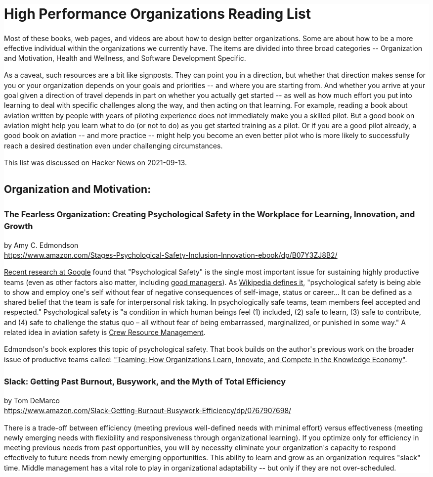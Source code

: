 # High Performance Organizations Reading List

Most of these books, web pages, and videos are about how to design better organizations. Some are about how to be a more effective individual within the organizations we currently have. The items are divided into three broad categories -- Organization and Motivation, Health and Wellness, and Software Development Specific. 

As a caveat, such resources are a bit like signposts. They can point you in a direction, but whether that direction makes sense for you or your organization depends on your goals and priorities -- and where you are starting from. And whether you arrive at your goal given a direction of travel depends in part on whether you actually get started -- as well as how much effort you put into learning to deal with specific challenges along the way, and then acting on that learning. For example, reading a book about aviation written by people with years of piloting experience does not immediately make you a skilled pilot. But a good book on aviation might help you learn what to do (or not to do) as you get started training as a pilot. Or if you are a good pilot already, a good book on aviation -- and more practice -- might help you become an even better pilot who is more likely to successfully reach a desired destination even under challenging circumstances.

This list was discussed on [Hacker News on 2021-09-13](https://news.ycombinator.com/item?id=28515579).

## Organization and Motivation:

### The Fearless Organization: Creating Psychological Safety in the Workplace for Learning, Innovation, and Growth  
by Amy C. Edmondson  
https://www.amazon.com/Stages-Psychological-Safety-Inclusion-Innovation-ebook/dp/B07Y3ZJ8B2/

[Recent research at Google](https://rework.withgoogle.com/print/guides/5721312655835136/) found that "Psychological Safety" is the single most important issue for sustaining highly productive teams (even as other factors also matter, including [good managers](https://rework.withgoogle.com/guides/managers-identify-what-makes-a-great-manager/steps/learn-about-googles-manager-research/)). As [Wikipedia defines it](https://en.wikipedia.org/wiki/Psychological_safety), "psychological safety is being able to show and employ one's self without fear of negative consequences of self-image, status or career... It can be defined as a shared belief that the team is safe for interpersonal risk taking. In psychologically safe teams, team members feel accepted and respected." Psychological safety is "a condition in which human beings feel (1) included, (2) safe to learn, (3) safe to contribute, and (4) safe to challenge the status quo – all without fear of being embarrassed, marginalized, or punished in some way." A related idea in aviation safety is [Crew Resource Management](https://en.wikipedia.org/wiki/Crew_resource_management).

Edmondson's book explores this topic of psychological safety. That book builds on the author's previous work on the broader issue of productive teams called: ["Teaming: How Organizations Learn, Innovate, and Compete in the Knowledge Economy"](https://www.amazon.com/gp/product/B007MF3BRA/).

### Slack: Getting Past Burnout, Busywork, and the Myth of Total Efficiency  
by Tom DeMarco  
https://www.amazon.com/Slack-Getting-Burnout-Busywork-Efficiency/dp/0767907698/

There is a trade-off between efficiency (meeting previous well-defined needs with minimal effort) versus effectiveness (meeting newly emerging needs with flexibility and responsiveness through organizational learning). If you optimize only for efficiency in meeting previous needs from past opportunities, you will by necessity eliminate your organization's capacity to respond effectively to future needs from newly emerging opportunities. This ability to learn and grow as an organization requires "slack" time. Middle management has a vital role to play in organizational adaptability -- but only if they are not over-scheduled.
